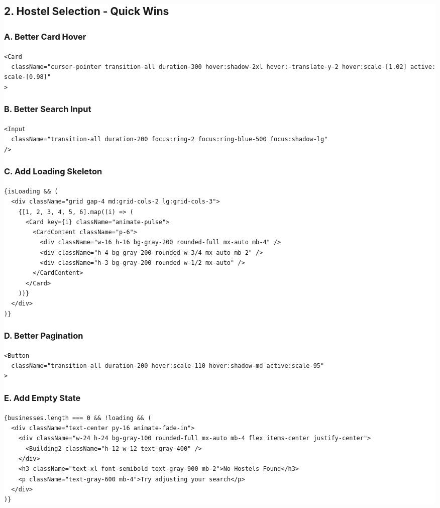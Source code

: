 ## 2. Hostel Selection - Quick Wins

### A. Better Card Hover
```tsx
<Card
  className="cursor-pointer transition-all duration-300 hover:shadow-2xl hover:-translate-y-2 hover:scale-[1.02] active:scale-[0.98]"
>
```

### B. Better Search Input
```tsx
<Input
  className="transition-all duration-200 focus:ring-2 focus:ring-blue-500 focus:shadow-lg"
/>
```

### C. Add Loading Skeleton
```tsx
{isLoading && (
  <div className="grid gap-4 md:grid-cols-2 lg:grid-cols-3">
    {[1, 2, 3, 4, 5, 6].map((i) => (
      <Card key={i} className="animate-pulse">
        <CardContent className="p-6">
          <div className="w-16 h-16 bg-gray-200 rounded-full mx-auto mb-4" />
          <div className="h-4 bg-gray-200 rounded w-3/4 mx-auto mb-2" />
          <div className="h-3 bg-gray-200 rounded w-1/2 mx-auto" />
        </CardContent>
      </Card>
    ))}
  </div>
)}
```

### D. Better Pagination
```tsx
<Button
  className="transition-all duration-200 hover:scale-110 hover:shadow-md active:scale-95"
>
```

### E. Add Empty State
```tsx
{businesses.length === 0 && !loading && (
  <div className="text-center py-16 animate-fade-in">
    <div className="w-24 h-24 bg-gray-100 rounded-full mx-auto mb-4 flex items-center justify-center">
      <Building2 className="h-12 w-12 text-gray-400" />
    </div>
    <h3 className="text-xl font-semibold text-gray-900 mb-2">No Hostels Found</h3>
    <p className="text-gray-600 mb-4">Try adjusting your search</p>
  </div>
)}
```
